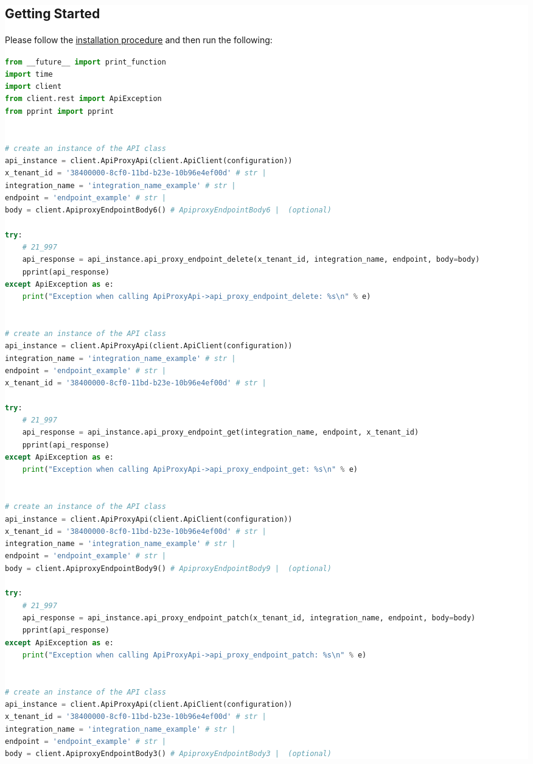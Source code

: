 ## Getting Started

Please follow the [installation procedure](#installation--usage) and then run the following:

```python
from __future__ import print_function
import time
import client
from client.rest import ApiException
from pprint import pprint


# create an instance of the API class
api_instance = client.ApiProxyApi(client.ApiClient(configuration))
x_tenant_id = '38400000-8cf0-11bd-b23e-10b96e4ef00d' # str | 
integration_name = 'integration_name_example' # str | 
endpoint = 'endpoint_example' # str | 
body = client.ApiproxyEndpointBody6() # ApiproxyEndpointBody6 |  (optional)

try:
    # 21_997
    api_response = api_instance.api_proxy_endpoint_delete(x_tenant_id, integration_name, endpoint, body=body)
    pprint(api_response)
except ApiException as e:
    print("Exception when calling ApiProxyApi->api_proxy_endpoint_delete: %s\n" % e)


# create an instance of the API class
api_instance = client.ApiProxyApi(client.ApiClient(configuration))
integration_name = 'integration_name_example' # str | 
endpoint = 'endpoint_example' # str | 
x_tenant_id = '38400000-8cf0-11bd-b23e-10b96e4ef00d' # str | 

try:
    # 21_997
    api_response = api_instance.api_proxy_endpoint_get(integration_name, endpoint, x_tenant_id)
    pprint(api_response)
except ApiException as e:
    print("Exception when calling ApiProxyApi->api_proxy_endpoint_get: %s\n" % e)


# create an instance of the API class
api_instance = client.ApiProxyApi(client.ApiClient(configuration))
x_tenant_id = '38400000-8cf0-11bd-b23e-10b96e4ef00d' # str | 
integration_name = 'integration_name_example' # str | 
endpoint = 'endpoint_example' # str | 
body = client.ApiproxyEndpointBody9() # ApiproxyEndpointBody9 |  (optional)

try:
    # 21_997
    api_response = api_instance.api_proxy_endpoint_patch(x_tenant_id, integration_name, endpoint, body=body)
    pprint(api_response)
except ApiException as e:
    print("Exception when calling ApiProxyApi->api_proxy_endpoint_patch: %s\n" % e)


# create an instance of the API class
api_instance = client.ApiProxyApi(client.ApiClient(configuration))
x_tenant_id = '38400000-8cf0-11bd-b23e-10b96e4ef00d' # str | 
integration_name = 'integration_name_example' # str | 
endpoint = 'endpoint_example' # str | 
body = client.ApiproxyEndpointBody3() # ApiproxyEndpointBody3 |  (optional)
```